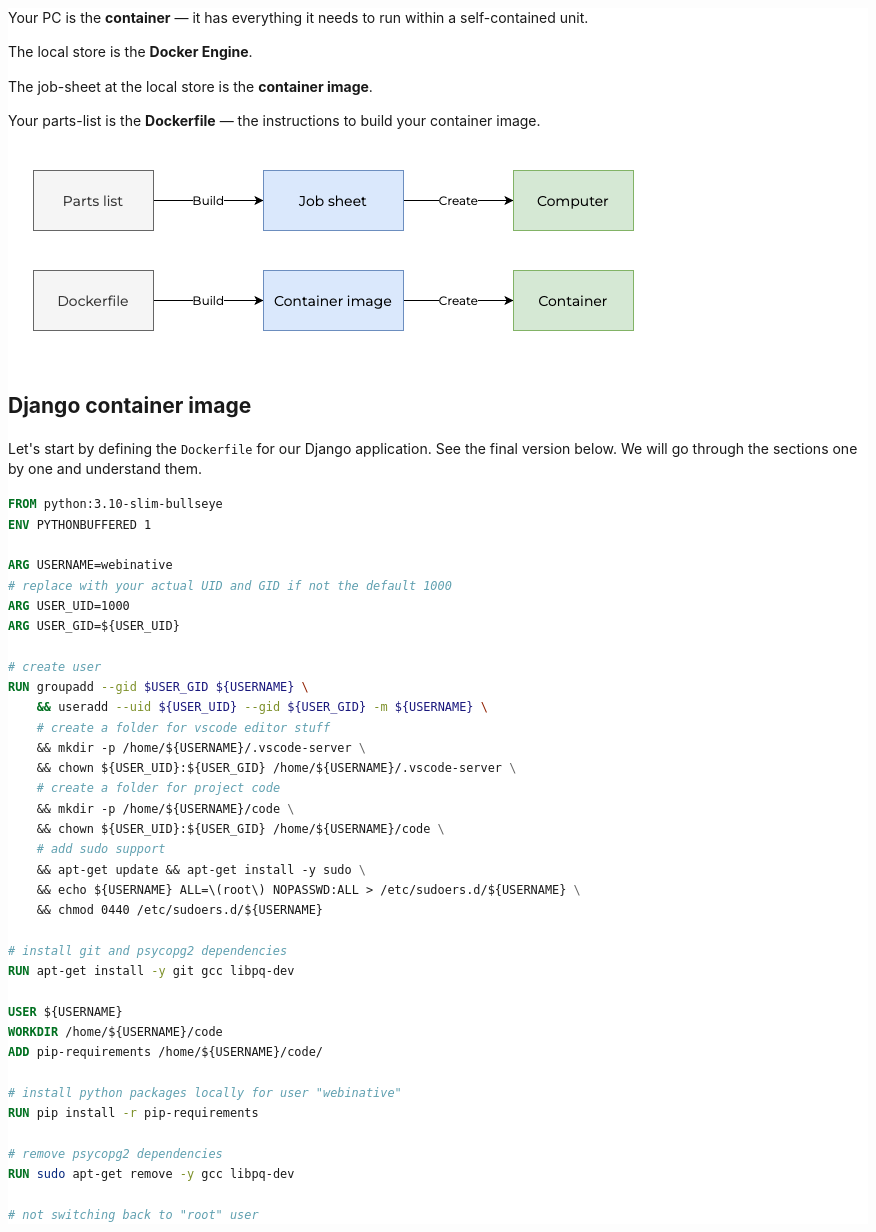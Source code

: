 Your PC is the **container** &mdash; it has everything it needs to run within a self-contained unit.

The local store is the **Docker Engine**.

The job-sheet at the local store is the **container image**.

Your parts-list is the **Dockerfile** &mdash; the instructions to build your container image.

![Analogy: Parts list -> Job sheet -> PC](images/part_4/docker-analogy.png)

## Django container image

Let's start by defining the `Dockerfile` for our Django application. See the final version below. We will go through the sections one by one and understand them.

```Dockerfile
FROM python:3.10-slim-bullseye
ENV PYTHONBUFFERED 1

ARG USERNAME=webinative
# replace with your actual UID and GID if not the default 1000
ARG USER_UID=1000
ARG USER_GID=${USER_UID}

# create user
RUN groupadd --gid $USER_GID ${USERNAME} \
    && useradd --uid ${USER_UID} --gid ${USER_GID} -m ${USERNAME} \
    # create a folder for vscode editor stuff
    && mkdir -p /home/${USERNAME}/.vscode-server \
    && chown ${USER_UID}:${USER_GID} /home/${USERNAME}/.vscode-server \
    # create a folder for project code
    && mkdir -p /home/${USERNAME}/code \
    && chown ${USER_UID}:${USER_GID} /home/${USERNAME}/code \
    # add sudo support
    && apt-get update && apt-get install -y sudo \
    && echo ${USERNAME} ALL=\(root\) NOPASSWD:ALL > /etc/sudoers.d/${USERNAME} \
    && chmod 0440 /etc/sudoers.d/${USERNAME}

# install git and psycopg2 dependencies
RUN apt-get install -y git gcc libpq-dev

USER ${USERNAME}
WORKDIR /home/${USERNAME}/code
ADD pip-requirements /home/${USERNAME}/code/

# install python packages locally for user "webinative"
RUN pip install -r pip-requirements

# remove psycopg2 dependencies
RUN sudo apt-get remove -y gcc libpq-dev

# not switching back to "root" user
```
